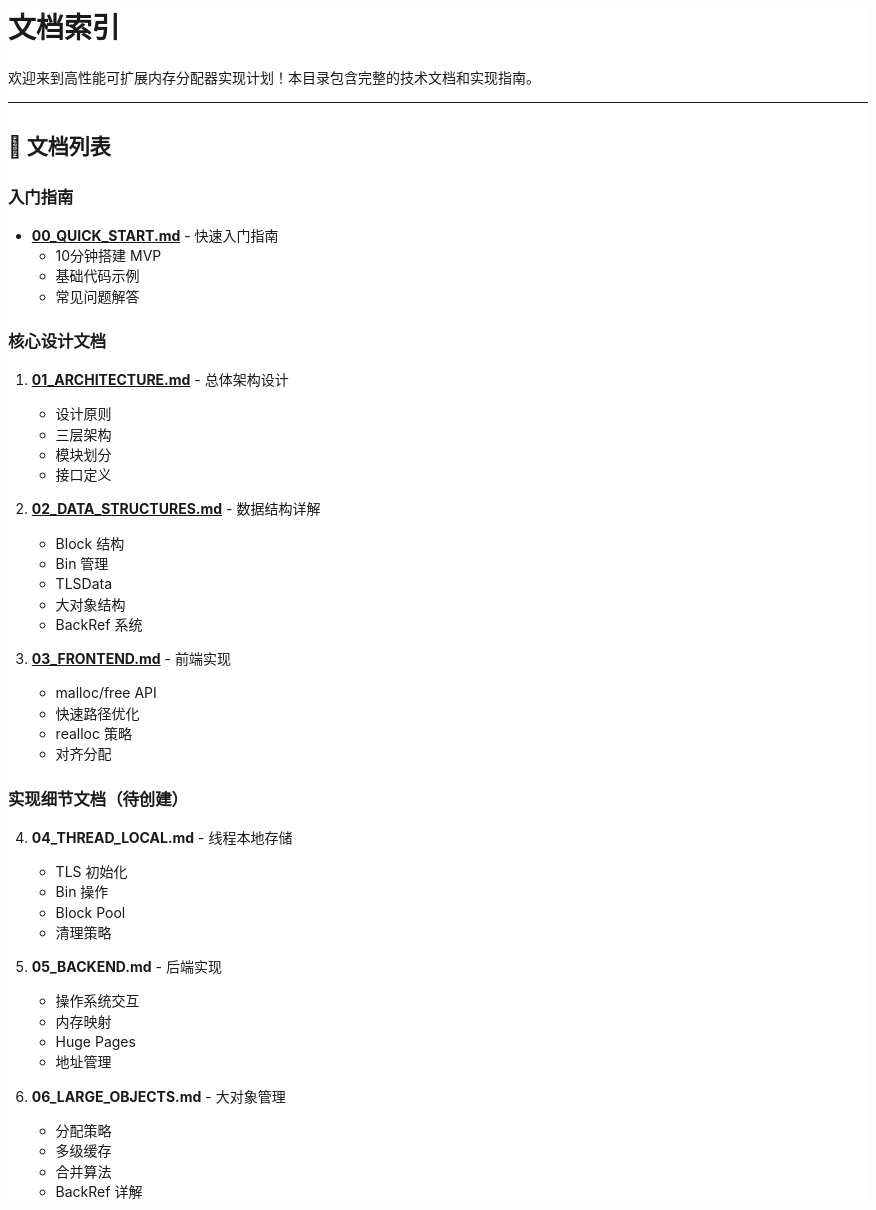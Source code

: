 # 文档索引

欢迎来到高性能可扩展内存分配器实现计划！本目录包含完整的技术文档和实现指南。

---

## 📖 文档列表

### 入门指南

- **[00_QUICK_START.md](./00_QUICK_START.md)** - 快速入门指南
  - 10分钟搭建 MVP
  - 基础代码示例
  - 常见问题解答

### 核心设计文档

1. **[01_ARCHITECTURE.md](./01_ARCHITECTURE.md)** - 总体架构设计
   - 设计原则
   - 三层架构
   - 模块划分
   - 接口定义

2. **[02_DATA_STRUCTURES.md](./02_DATA_STRUCTURES.md)** - 数据结构详解
   - Block 结构
   - Bin 管理
   - TLSData
   - 大对象结构
   - BackRef 系统

3. **[03_FRONTEND.md](./03_FRONTEND.md)** - 前端实现
   - malloc/free API
   - 快速路径优化
   - realloc 策略
   - 对齐分配

### 实现细节文档（待创建）

4. **04_THREAD_LOCAL.md** - 线程本地存储
   - TLS 初始化
   - Bin 操作
   - Block Pool
   - 清理策略

5. **05_BACKEND.md** - 后端实现
   - 操作系统交互
   - 内存映射
   - Huge Pages
   - 地址管理

6. **06_LARGE_OBJECTS.md** - 大对象管理
   - 分配策略
   - 多级缓存
   - 合并算法
   - BackRef 详解

